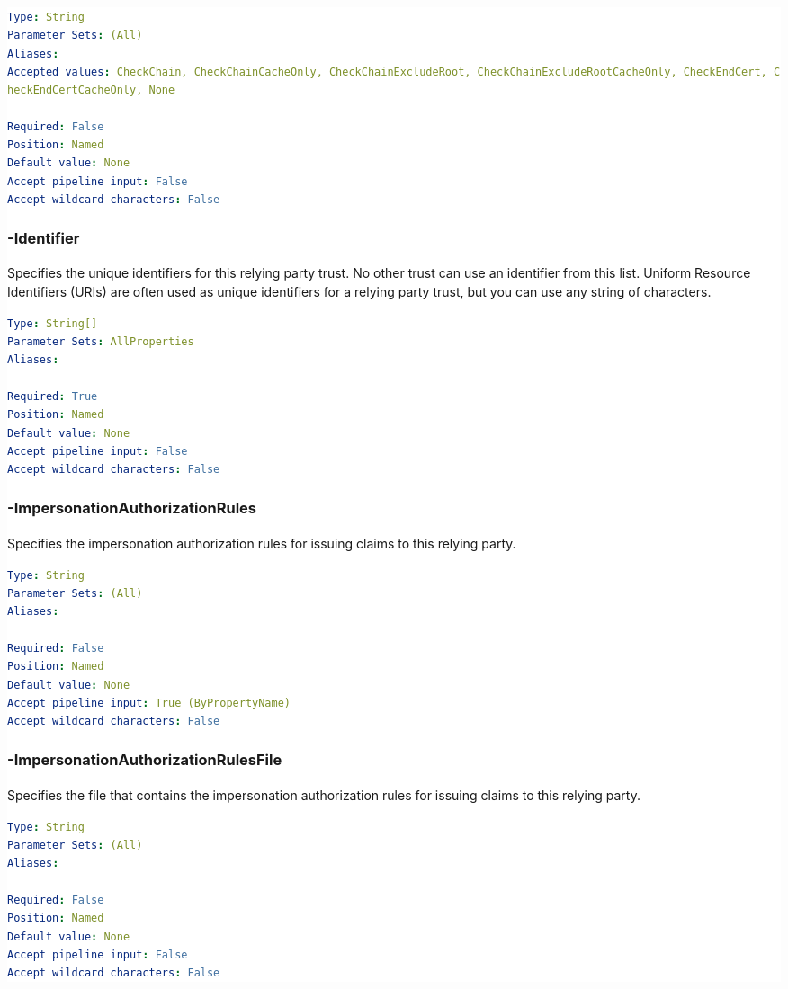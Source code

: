 ```yaml
Type: String
Parameter Sets: (All)
Aliases: 
Accepted values: CheckChain, CheckChainCacheOnly, CheckChainExcludeRoot, CheckChainExcludeRootCacheOnly, CheckEndCert, CheckEndCertCacheOnly, None

Required: False
Position: Named
Default value: None
Accept pipeline input: False
Accept wildcard characters: False
```

### -Identifier
Specifies the unique identifiers for this relying party trust.
No other trust can use an identifier from this list.
Uniform Resource Identifiers (URIs) are often used as unique identifiers for a relying party trust, but you can use any string of characters.

```yaml
Type: String[]
Parameter Sets: AllProperties
Aliases: 

Required: True
Position: Named
Default value: None
Accept pipeline input: False
Accept wildcard characters: False
```

### -ImpersonationAuthorizationRules
Specifies the impersonation authorization rules for issuing claims to this relying party.

```yaml
Type: String
Parameter Sets: (All)
Aliases: 

Required: False
Position: Named
Default value: None
Accept pipeline input: True (ByPropertyName)
Accept wildcard characters: False
```

### -ImpersonationAuthorizationRulesFile
Specifies the file that contains the impersonation authorization rules for issuing claims to this relying party.

```yaml
Type: String
Parameter Sets: (All)
Aliases: 

Required: False
Position: Named
Default value: None
Accept pipeline input: False
Accept wildcard characters: False
```
